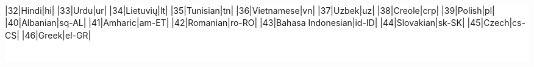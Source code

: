 |32|Hindi|hi|
|33|Urdu|ur|
|34|Lietuvių|lt|
|35|Tunisian|tn|
|36|Vietnamese|vn|
|37|Uzbek|uz|
|38|Creole|crp|
|39|Polish|pl|
|40|Albanian|sq-AL|
|41|Amharic|am-ET|
|42|Romanian|ro-RO|
|43|Bahasa Indonesian|id-ID|
|44|Slovakian|sk-SK|
|45|Czech|cs-CS|
|46|Greek|el-GR|

<br>
